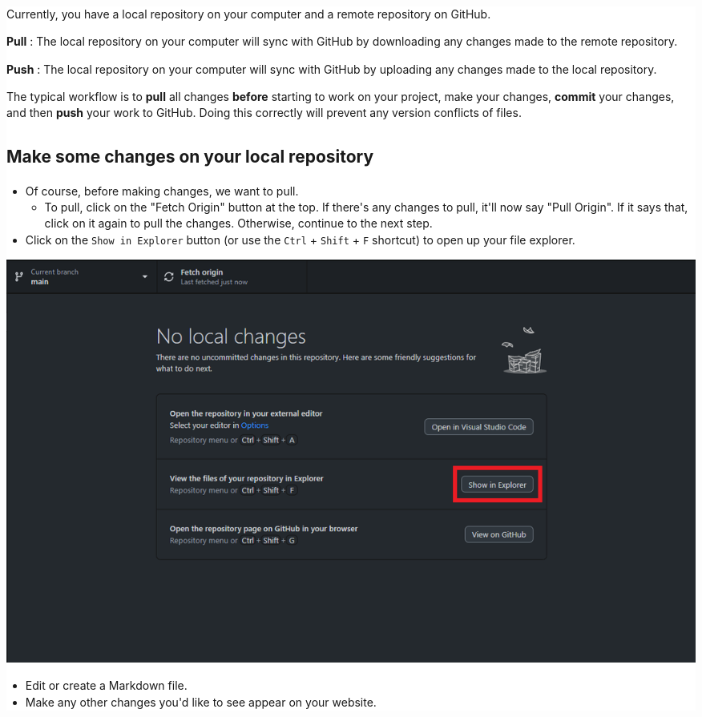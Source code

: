 Currently, you have a local repository on your computer and a remote repository on GitHub.

**Pull**
: The local repository on your computer will sync with GitHub by downloading any changes made to the remote repository.  

**Push**
: The local repository on your computer will sync with GitHub by uploading any changes made to the local repository.

The typical workflow is to **pull** all changes **before** starting to work on your project, make your changes, **commit** your changes, and then **push** your work to GitHub. Doing this correctly will prevent any version conflicts of files.

## Make some changes on your local repository

- Of course, before making changes, we want to pull.
    - To pull, click on the "Fetch Origin" button at the top. If there's any changes to pull, it'll now say "Pull Origin". If it says that, click on it again to pull the changes. Otherwise, continue to the next step.
- Click on the `Show in Explorer` button (or use the `Ctrl` + `Shift` + `F` shortcut) to open up your file explorer.

<img src="../assets/img/lessons/desktop5.png" alt="Image of GitHub Desktop Show in Explorer button" width="100%">

- Edit or create a Markdown file. 
- Make any other changes you'd like to see appear on your website.
